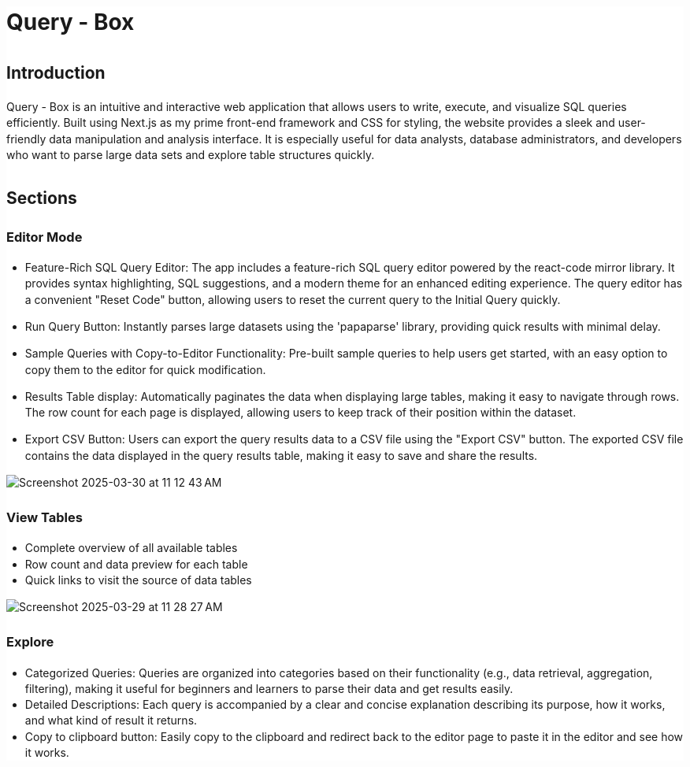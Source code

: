 # Query - Box 

## Introduction

<p>Query - Box is an intuitive and interactive web application that allows users to write, execute, and visualize SQL queries efficiently. Built using Next.js as my prime front-end framework and CSS for styling, the website provides a sleek and user-friendly data manipulation and analysis interface. It is especially useful for data analysts, database administrators, and developers who want to parse large data sets and explore table structures quickly.</p>

## Sections

### Editor Mode

- Feature-Rich SQL Query Editor: The app includes a feature-rich SQL query editor powered by the react-code mirror library. It provides syntax highlighting, SQL suggestions, and a modern theme for an enhanced editing experience. The query editor has a convenient "Reset Code" button, allowing users to reset the current query to the Initial Query quickly.

- Run Query Button: Instantly parses large datasets using the 'papaparse' library, providing quick results with minimal delay.

- Sample Queries with Copy-to-Editor Functionality: Pre-built sample queries to help users get started, with an easy option to copy them to the editor for quick modification.

- Results Table display: Automatically paginates the data when displaying large tables, making it easy to navigate through rows. The row count for each page is displayed, allowing users to keep track of their position within the dataset.

- Export CSV Button: Users can export the query results data to a CSV file using the "Export CSV" button. The exported CSV file contains the data displayed in the query results table, making it easy to save and share the results.

<img width="1470" alt="Screenshot 2025-03-30 at 11 12 43 AM" src="https://github.com/user-attachments/assets/95e11843-f913-403a-8c68-bfe00d1a1534" />


### View Tables

- Complete overview of all available tables
- Row count and data preview for each table
- Quick links to visit the source of data tables

<img width="1470" alt="Screenshot 2025-03-29 at 11 28 27 AM" src="https://github.com/user-attachments/assets/142f7159-9d84-4fd2-a4b9-212831f0cc5e" />

### Explore

- Categorized Queries: Queries are organized into categories based on their functionality (e.g., data retrieval, aggregation, filtering), making it useful for beginners and learners to parse their data and get results easily.
- Detailed Descriptions: Each query is accompanied by a clear and concise explanation describing its purpose, how it works, and what kind of result it returns.
- Copy to clipboard button: Easily copy to the clipboard and redirect back to the editor page to paste it in the editor and see how it works.
